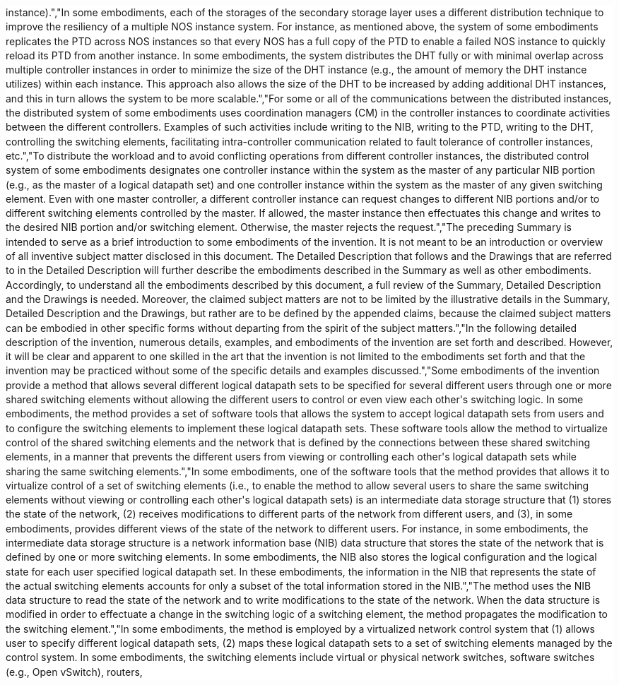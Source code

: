instance).","In some embodiments, each of the storages of the secondary storage layer uses a different distribution technique to improve the resiliency of a multiple NOS instance system. For instance, as mentioned above, the system of some embodiments replicates the PTD across NOS instances so that every NOS has a full copy of the PTD to enable a failed NOS instance to quickly reload its PTD from another instance. In some embodiments, the system distributes the DHT fully or with minimal overlap across multiple controller instances in order to minimize the size of the DHT instance (e.g., the amount of memory the DHT instance utilizes) within each instance. This approach also allows the size of the DHT to be increased by adding additional DHT instances, and this in turn allows the system to be more scalable.","For some or all of the communications between the distributed instances, the distributed system of some embodiments uses coordination managers (CM) in the controller instances to coordinate activities between the different controllers. Examples of such activities include writing to the NIB, writing to the PTD, writing to the DHT, controlling the switching elements, facilitating intra-controller communication related to fault tolerance of controller instances, etc.","To distribute the workload and to avoid conflicting operations from different controller instances, the distributed control system of some embodiments designates one controller instance within the system as the master of any particular NIB portion (e.g., as the master of a logical datapath set) and one controller instance within the system as the master of any given switching element. Even with one master controller, a different controller instance can request changes to different NIB portions and\/or to different switching elements controlled by the master. If allowed, the master instance then effectuates this change and writes to the desired NIB portion and\/or switching element. Otherwise, the master rejects the request.","The preceding Summary is intended to serve as a brief introduction to some embodiments of the invention. It is not meant to be an introduction or overview of all inventive subject matter disclosed in this document. The Detailed Description that follows and the Drawings that are referred to in the Detailed Description will further describe the embodiments described in the Summary as well as other embodiments. Accordingly, to understand all the embodiments described by this document, a full review of the Summary, Detailed Description and the Drawings is needed. Moreover, the claimed subject matters are not to be limited by the illustrative details in the Summary, Detailed Description and the Drawings, but rather are to be defined by the appended claims, because the claimed subject matters can be embodied in other specific forms without departing from the spirit of the subject matters.","In the following detailed description of the invention, numerous details, examples, and embodiments of the invention are set forth and described. However, it will be clear and apparent to one skilled in the art that the invention is not limited to the embodiments set forth and that the invention may be practiced without some of the specific details and examples discussed.","Some embodiments of the invention provide a method that allows several different logical datapath sets to be specified for several different users through one or more shared switching elements without allowing the different users to control or even view each other's switching logic. In some embodiments, the method provides a set of software tools that allows the system to accept logical datapath sets from users and to configure the switching elements to implement these logical datapath sets. These software tools allow the method to virtualize control of the shared switching elements and the network that is defined by the connections between these shared switching elements, in a manner that prevents the different users from viewing or controlling each other's logical datapath sets while sharing the same switching elements.","In some embodiments, one of the software tools that the method provides that allows it to virtualize control of a set of switching elements (i.e., to enable the method to allow several users to share the same switching elements without viewing or controlling each other's logical datapath sets) is an intermediate data storage structure that (1) stores the state of the network, (2) receives modifications to different parts of the network from different users, and (3), in some embodiments, provides different views of the state of the network to different users. For instance, in some embodiments, the intermediate data storage structure is a network information base (NIB) data structure that stores the state of the network that is defined by one or more switching elements. In some embodiments, the NIB also stores the logical configuration and the logical state for each user specified logical datapath set. In these embodiments, the information in the NIB that represents the state of the actual switching elements accounts for only a subset of the total information stored in the NIB.","The method uses the NIB data structure to read the state of the network and to write modifications to the state of the network. When the data structure is modified in order to effectuate a change in the switching logic of a switching element, the method propagates the modification to the switching element.","In some embodiments, the method is employed by a virtualized network control system that (1) allows user to specify different logical datapath sets, (2) maps these logical datapath sets to a set of switching elements managed by the control system. In some embodiments, the switching elements include virtual or physical network switches, software switches (e.g., Open vSwitch), routers,
